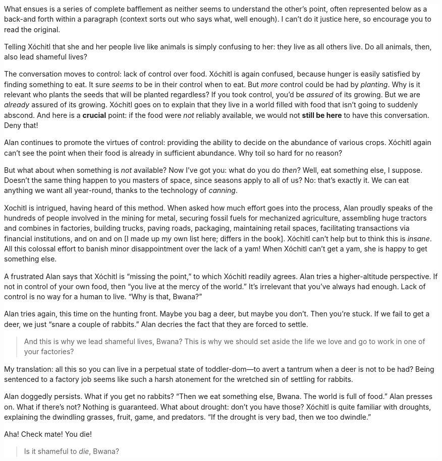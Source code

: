 What ensues is a series of complete bafflement as neither seems to understand the other’s point, often represented below as a back-and forth within a paragraph (context sorts out who says what, well enough). I can’t do it justice here, so encourage you to read the original.

Telling Xóchitl that she and her people live like animals is simply confusing to her: they live as all others live. Do all animals, then, also lead shameful lives?

The conversation moves to control: lack of control over food. Xóchitl is again confused, because hunger is easily satisfied by finding something to eat. It sure *seems* to be in their control when to eat. But *more* control could be had by *planting*. Why is it relevant who plants the seeds that will be planted regardless? If you took control, you’d be *assured* of its growing. But we are *already* assured of its growing. Xóchitl goes on to explain that they live in a world filled with food that isn’t going to suddenly abscond. And here is a **crucial** point: if the food were *not* reliably available, we would not **still be here** to have this conversation. Deny that!

Alan continues to promote the virtues of control: providing the ability to decide on the abundance of various crops. Xóchitl again can’t see the point when their food is already in sufficient abundance. Why toil so hard for no reason?

But what about when something is *not* available? Now I’ve got you: what do you do *then*? Well, eat something else, I suppose. Doesn’t the same thing happen to you masters of space, since seasons apply to all of us? No: that’s exactly it. We can eat anything we want all year-round, thanks to the technology of *canning*.

Xochitl is intrigued, having heard of this method. When asked how much effort goes into the process, Alan proudly speaks of the hundreds of people involved in the mining for metal, securing fossil fuels for mechanized agriculture, assembling huge tractors and combines in factories, building trucks, paving roads, packaging, maintaining retail spaces, facilitating transactions via financial institutions, and on and on \[I made up my own list here; differs in the book\]. Xóchitl can’t help but to think this is *insane*. All this colossal effort to banish minor disappointment over the lack of a yam! When Xóchitl can’t get a yam, she is happy to get something else.

A frustrated Alan says that Xóchitl is “missing the point,” to which Xóchitl readily agrees. Alan tries a higher-altitude perspective. If not in control of your own food, then “you live at the mercy of the world.” It’s irrelevant that you’ve always had enough. Lack of control is no way for a human to live. “Why is that, Bwana?”

Alan tries again, this time on the hunting front. Maybe you bag a deer, but maybe you don’t. Then you’re stuck. If we fail to get a deer, we just “snare a couple of rabbits.” Alan decries the fact that they are forced to settle.

> And this is why we lead shameful lives, Bwana? This is why we should
> set aside the life we love and go to work in one of your factories?

My translation: all this so you can live in a perpetual state of toddler-dom—to avert a tantrum when a deer is not to be had? Being sentenced to a factory job seems like such a harsh atonement for the wretched sin of settling for rabbits.

Alan doggedly persists. What if you get no rabbits? “Then we eat something else, Bwana. The world is full of food.” Alan presses on. What if there’s not? Nothing is guaranteed. What about drought: don’t you have those? Xóchitl is quite familiar with droughts, explaining the dwindling grasses, fruit, game, and predators. “If the drought is very bad, then we too dwindle.”

Aha! Check mate! You die!

> Is it shameful to *die*, Bwana?
